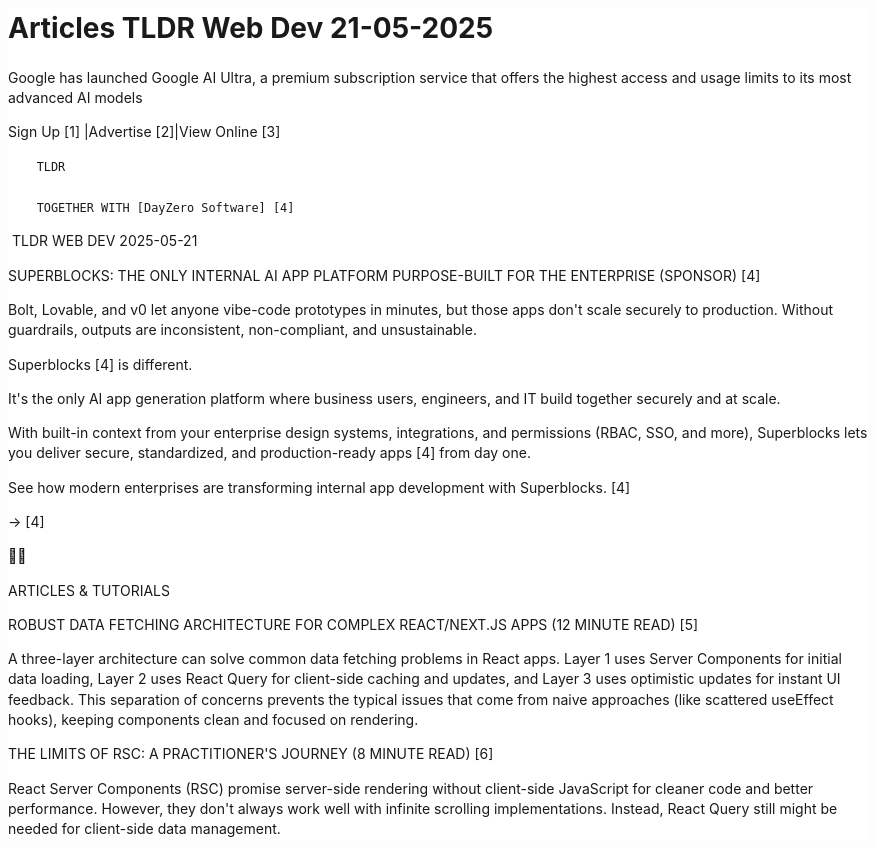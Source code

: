 # Articles TLDR Web Dev 21-05-2025

Google has launched Google AI Ultra, a premium subscription service
that offers the highest access and usage limits to its most advanced
AI
models ‌ ‌ ‌ ‌ ‌ ‌ ‌ ‌ ‌ ‌ ‌ ‌ ‌ ‌ ‌ ‌ ‌ ‌ ‌ ‌ ‌ ‌ ‌ ‌ ‌ ‌  ‌ ‌ ‌ ‌ ‌ ‌ ‌ ‌ ‌ ‌ ‌ ‌ ‌ ‌ ‌ ‌ ‌ ‌ ‌ ‌ ‌ ‌ ‌ ‌ ‌ ‌ 


 Sign Up [1] |Advertise [2]|View Online [3] 

		TLDR 

		TOGETHER WITH [DayZero Software] [4]

 TLDR WEB DEV 2025-05-21

 SUPERBLOCKS: THE ONLY INTERNAL AI APP PLATFORM PURPOSE-BUILT FOR THE
ENTERPRISE (SPONSOR) [4] 

 Bolt, Lovable, and v0 let anyone vibe-code prototypes in minutes, but
those apps don't scale securely to production. Without guardrails,
outputs are inconsistent, non-compliant, and unsustainable.

Superblocks [4] is different.

It's the only AI app generation platform where business users,
engineers, and IT build together securely and at scale.

With built-in context from your enterprise design systems,
integrations, and permissions (RBAC, SSO, and more), Superblocks lets
you deliver secure, standardized, and production-ready apps [4] from
day one.

See how modern enterprises are transforming internal app development
with Superblocks. [4] 

→ [4]

🧑‍💻 

ARTICLES & TUTORIALS

 ROBUST DATA FETCHING ARCHITECTURE FOR COMPLEX REACT/NEXT.JS APPS (12
MINUTE READ) [5] 

 A three-layer architecture can solve common data fetching problems in
React apps. Layer 1 uses Server Components for initial data loading,
Layer 2 uses React Query for client-side caching and updates, and
Layer 3 uses optimistic updates for instant UI feedback. This
separation of concerns prevents the typical issues that come from
naive approaches (like scattered useEffect hooks), keeping components
clean and focused on rendering. 

 THE LIMITS OF RSC: A PRACTITIONER'S JOURNEY (8 MINUTE READ) [6] 

 React Server Components (RSC) promise server-side rendering without
client-side JavaScript for cleaner code and better performance.
However, they don't always work well with infinite scrolling
implementations. Instead, React Query still might be needed for
client-side data management. 

